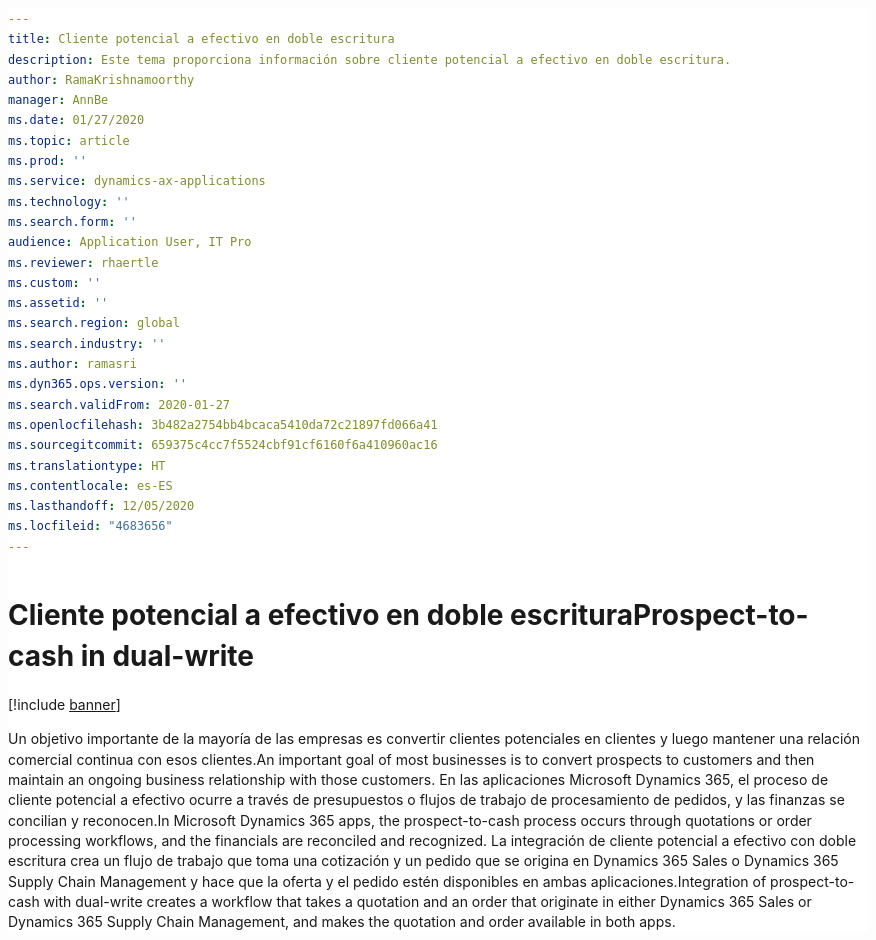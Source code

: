 ```yaml
---
title: Cliente potencial a efectivo en doble escritura
description: Este tema proporciona información sobre cliente potencial a efectivo en doble escritura.
author: RamaKrishnamoorthy
manager: AnnBe
ms.date: 01/27/2020
ms.topic: article
ms.prod: ''
ms.service: dynamics-ax-applications
ms.technology: ''
ms.search.form: ''
audience: Application User, IT Pro
ms.reviewer: rhaertle
ms.custom: ''
ms.assetid: ''
ms.search.region: global
ms.search.industry: ''
ms.author: ramasri
ms.dyn365.ops.version: ''
ms.search.validFrom: 2020-01-27
ms.openlocfilehash: 3b482a2754bb4bcaca5410da72c21897fd066a41
ms.sourcegitcommit: 659375c4cc7f5524cbf91cf6160f6a410960ac16
ms.translationtype: HT
ms.contentlocale: es-ES
ms.lasthandoff: 12/05/2020
ms.locfileid: "4683656"
---
```

# <a name="prospect-to-cash-in-dual-write"></a><span data-ttu-id="03f43-103">Cliente potencial a efectivo en doble escritura</span><span class="sxs-lookup"><span data-stu-id="03f43-103">Prospect-to-cash in dual-write</span></span>

[!include [banner](../../includes/banner.md)]



<span data-ttu-id="03f43-104">Un objetivo importante de la mayoría de las empresas es convertir clientes potenciales en clientes y luego mantener una relación comercial continua con esos clientes.</span><span class="sxs-lookup"><span data-stu-id="03f43-104">An important goal of most businesses is to convert prospects to customers and then maintain an ongoing business relationship with those customers.</span></span> <span data-ttu-id="03f43-105">En las aplicaciones Microsoft Dynamics 365, el proceso de cliente potencial a efectivo ocurre a través de presupuestos o flujos de trabajo de procesamiento de pedidos, y las finanzas se concilian y reconocen.</span><span class="sxs-lookup"><span data-stu-id="03f43-105">In Microsoft Dynamics 365 apps, the prospect-to-cash process occurs through quotations or order processing workflows, and the financials are reconciled and recognized.</span></span> <span data-ttu-id="03f43-106">La integración de cliente potencial a efectivo con doble escritura crea un flujo de trabajo que toma una cotización y un pedido que se origina en Dynamics 365 Sales o Dynamics 365 Supply Chain Management y hace que la oferta y el pedido estén disponibles en ambas aplicaciones.</span><span class="sxs-lookup"><span data-stu-id="03f43-106">Integration of prospect-to-cash with dual-write creates a workflow that takes a quotation and an order that originate in either Dynamics 365 Sales or Dynamics 365 Supply Chain Management, and makes the quotation and order available in both apps.</span></span>
